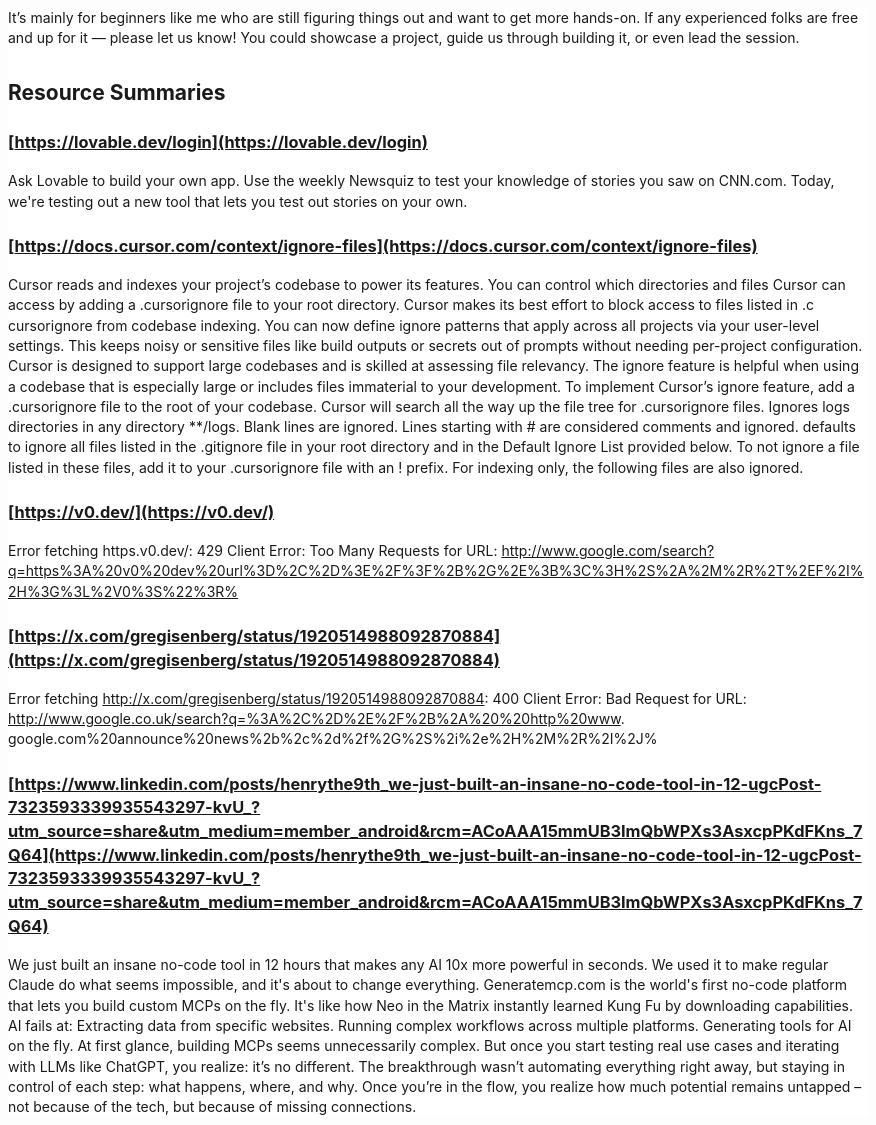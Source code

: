 It’s mainly for beginners like me who are still figuring things out and want to get more hands-on.
If any experienced folks are free and up for it — please let us know! You could showcase a project, guide us through building it, or even lead the session.

## Resource Summaries

### [https://lovable.dev/login](https://lovable.dev/login)
Ask Lovable to build your own app. Use the weekly Newsquiz to test your knowledge of stories you saw on CNN.com. Today, we're testing out a new tool that lets you test out stories on your own.

### [https://docs.cursor.com/context/ignore-files](https://docs.cursor.com/context/ignore-files)
Cursor reads and indexes your project’s codebase to power its features. You can control which directories and files Cursor can access by adding a .cursorignore file to your root directory. Cursor makes its best effort to block access to files listed in .c cursorignore from codebase indexing.
You can now define ignore patterns that apply across all projects via your user-level settings. This keeps noisy or sensitive files like build outputs or secrets out of prompts without needing per-project configuration.
Cursor is designed to support large codebases and is skilled at assessing file relevancy. The ignore feature is helpful when using a codebase that is especially large or includes files immaterial to your development. To implement Cursor’s ignore feature, add a .cursorignore file to the root of your codebase.
Cursor will search all the way up the file tree for .cursorignore files. Ignores logs directories in any directory **/logs. Blank lines are ignored. Lines starting with # are considered comments and ignored.
 defaults to ignore all files listed in the .gitignore file in your root directory and in the Default Ignore List provided below. To not ignore a file listed in these files, add it to your .cursorignore file with an ! prefix. For indexing only, the following files are also ignored.

### [https://v0.dev/](https://v0.dev/)
Error fetching https.v0.dev/: 429 Client Error: Too Many Requests for URL: http://www.google.com/search?q=https%3A%20v0%20dev%20url%3D%2C%2D%3E%2F%3F%2B%2G%2E%3B%3C%3H%2S%2A%2M%2R%2T%2EF%2I%2H%3G%3L%2V0%3S%22%3R%

### [https://x.com/gregisenberg/status/1920514988092870884](https://x.com/gregisenberg/status/1920514988092870884)
Error fetching http://x.com/gregisenberg/status/1920514988092870884: 400 Client Error: Bad Request for URL: http://www.google.co.uk/search?q=%3A%2C%2D%2E%2F%2B%2A%20%20http%20www. google.com%20announce%20news%2b%2c%2d%2f%2G%2S%2i%2e%2H%2M%2R%2I%2J%

### [https://www.linkedin.com/posts/henrythe9th_we-just-built-an-insane-no-code-tool-in-12-ugcPost-7323593339935543297-kvU_?utm_source=share&utm_medium=member_android&rcm=ACoAAA15mmUB3ImQbWPXs3AsxcpPKdFKns_7Q64](https://www.linkedin.com/posts/henrythe9th_we-just-built-an-insane-no-code-tool-in-12-ugcPost-7323593339935543297-kvU_?utm_source=share&utm_medium=member_android&rcm=ACoAAA15mmUB3ImQbWPXs3AsxcpPKdFKns_7Q64)
We just built an insane no-code tool in 12 hours that makes any AI 10x more powerful in seconds. We used it to make regular Claude do what seems impossible, and it's about to change everything.
Generatemcp.com is the world's first no-code platform that lets you build custom MCPs on the fly. It's like how Neo in the Matrix instantly learned Kung Fu by downloading capabilities.
 AI fails at: Extracting data from specific websites. Running complex workflows across multiple platforms. Generating tools for AI on the fly.
At first glance, building MCPs seems unnecessarily complex. But once you start testing real use cases and iterating with LLMs like ChatGPT, you realize: it’s no different.
The breakthrough wasn’t automating everything right away, but staying in control of each step: what happens, where, and why. Once you’re in the flow, you realize how much potential remains untapped – not because of the tech, but because of missing connections.
